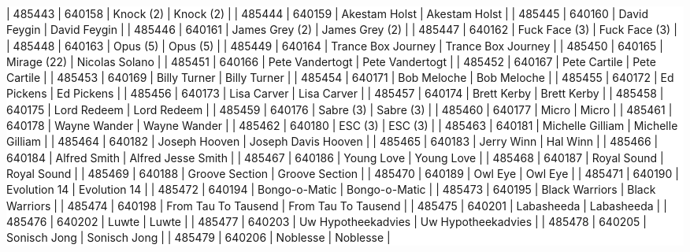 | 485443 | 640158 | Knock (2) | Knock (2) |
| 485444 | 640159 | Akestam Holst | Akestam Holst |
| 485445 | 640160 | David Feygin | David Feygin |
| 485446 | 640161 | James Grey (2) | James Grey (2) |
| 485447 | 640162 | Fuck Face (3) | Fuck Face (3) |
| 485448 | 640163 | Opus (5) | Opus (5) |
| 485449 | 640164 | Trance Box Journey | Trance Box Journey |
| 485450 | 640165 | Mirage (22) | Nicolas Solano |
| 485451 | 640166 | Pete Vandertogt | Pete Vandertogt |
| 485452 | 640167 | Pete Cartile | Pete Cartile |
| 485453 | 640169 | Billy Turner | Billy Turner |
| 485454 | 640171 | Bob Meloche | Bob Meloche |
| 485455 | 640172 | Ed Pickens | Ed Pickens |
| 485456 | 640173 | Lisa Carver | Lisa Carver |
| 485457 | 640174 | Brett Kerby | Brett Kerby |
| 485458 | 640175 | Lord Redeem | Lord Redeem |
| 485459 | 640176 | Sabre (3) | Sabre (3) |
| 485460 | 640177 | Micro | Micro |
| 485461 | 640178 | Wayne Wander | Wayne Wander |
| 485462 | 640180 | ESC (3) | ESC (3) |
| 485463 | 640181 | Michelle Gilliam | Michelle Gilliam |
| 485464 | 640182 | Joseph Hooven | Joseph Davis Hooven |
| 485465 | 640183 | Jerry Winn | Hal Winn |
| 485466 | 640184 | Alfred Smith | Alfred Jesse Smith |
| 485467 | 640186 | Young Love | Young Love |
| 485468 | 640187 | Royal Sound | Royal Sound |
| 485469 | 640188 | Groove Section | Groove Section |
| 485470 | 640189 | Owl Eye | Owl Eye |
| 485471 | 640190 | Evolution 14 | Evolution 14 |
| 485472 | 640194 | Bongo-o-Matic | Bongo-o-Matic |
| 485473 | 640195 | Black Warriors | Black Warriors |
| 485474 | 640198 | From Tau To Tausend | From Tau To Tausend |
| 485475 | 640201 | Labasheeda | Labasheeda |
| 485476 | 640202 | Luwte | Luwte |
| 485477 | 640203 | Uw Hypotheekadvies | Uw Hypotheekadvies |
| 485478 | 640205 | Sonisch Jong | Sonisch Jong |
| 485479 | 640206 | Noblesse | Noblesse |